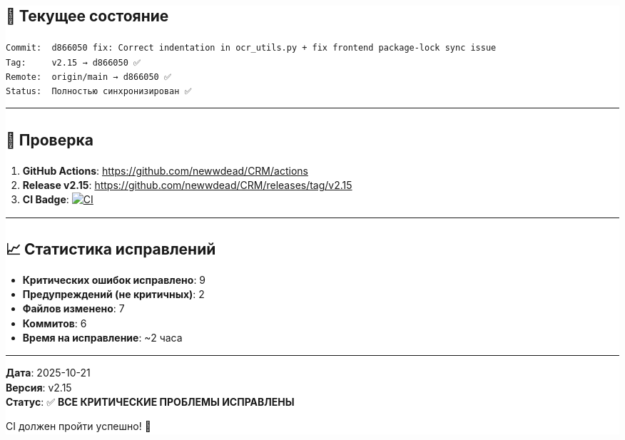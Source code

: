 
## 🚀 Текущее состояние

```
Commit:  d866050 fix: Correct indentation in ocr_utils.py + fix frontend package-lock sync issue
Tag:     v2.15 → d866050 ✅
Remote:  origin/main → d866050 ✅
Status:  Полностью синхронизирован ✅
```

---

## 🔗 Проверка

1. **GitHub Actions**: https://github.com/newwdead/CRM/actions
2. **Release v2.15**: https://github.com/newwdead/CRM/releases/tag/v2.15
3. **CI Badge**: [![CI](https://github.com/newwdead/CRM/actions/workflows/ci.yml/badge.svg)](https://github.com/newwdead/CRM/actions/workflows/ci.yml)

---

## 📈 Статистика исправлений

- **Критических ошибок исправлено**: 9
- **Предупреждений (не критичных)**: 2
- **Файлов изменено**: 7
- **Коммитов**: 6
- **Время на исправление**: ~2 часа

---

**Дата**: 2025-10-21  
**Версия**: v2.15  
**Статус**: ✅ **ВСЕ КРИТИЧЕСКИЕ ПРОБЛЕМЫ ИСПРАВЛЕНЫ**

CI должен пройти успешно! 🎉

